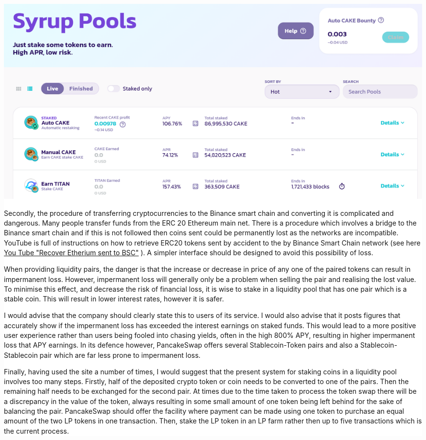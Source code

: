 ![](Syrup_Pool.PNG)

Secondly, the procedure of transferring cryptocurrencies to the Binance smart chain and converting it is complicated and dangerous. Many people transfer funds from the ERC 20 Ethereum main net. There is a procedure which involves a bridge to the Binance smart chain and if this is not followed then coins sent could be permanently lost as the networks are incompatible. YouTube is full of instructions on how to retrieve ERC20 tokens sent by accident to the by Binance Smart Chain network (see here [You Tube "Recover Etherium sent to BSC"](https://www.youtube.com/results?search_query=recover+erc20+from+binance+smart+chain) ). A simpler interface should be designed to avoid this possibility of loss.

When providing liquidity pairs, the danger is that the increase or decrease in price of any one of the paired tokens can result in impermanent loss. However, impermanent loss will generally only be a problem when selling the pair and realising the lost value. To minimise this effect, and decrease the risk of financial loss, it is wise to stake in a liquidity pool that has one pair which is a stable coin. This will result in lower interest rates, however it is safer. 

I would advise that the company should clearly state this to users of its service. I would also advise that it posts figures that accurately show if the impermanent loss has exceeded the interest earnings on staked funds. This would lead to a more positive user experience rather than users being fooled into chasing yields, often in the high 800% APY, resulting in higher impermanent loss that APY earnings. In its defence however, PancakeSwap offers several Stablecoin-Token pairs and also a Stablecoin-Stablecoin pair which are far less prone to impermanent loss.


Finally, having used the site a number of times, I would suggest that the present system for staking coins in a liquidity pool involves too many steps. Firstly, half of the deposited crypto token or coin needs to be converted to one of the pairs. Then the remaining half needs to be exchanged for the second pair. At times due to the time taken to process the token swap there will be a discrepancy in the value of the token, always resulting in some small amount of one token being left behind for the sake of balancing the pair. PancakeSwap should offer the facility where payment can be made using one token to purchase an equal amount of the two LP tokens in one transaction. Then, stake the LP token in an LP farm rather then up to five transactions which is the current process.
